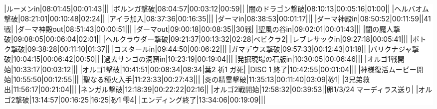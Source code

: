 |ルーメンin|08:01:45|00:01:43|||
|ボルンガ撃破|08:04:57|00:03:12|00:59||
|闇のドラゴン撃破|08:10:13|00:05:16|01:00||
|ヘルバオム撃破|08:21:01|00:10:48|02:24||
|アイラ加入|08:37:36|00:16:35|||
|ダーマin|08:38:53|00:01:17|||
|ダーマ神殿in|08:50:52|00:11:59||41戦|
|ダーマ神殿out|08:51:43|00:00:51|||
|ダーマout|09:00:18|00:08:35||30戦|
|聖風の谷in|09:02:01|00:01:43|||
|闇の魔人撃破|09:08:05|00:06:04|02:01||
|ヘルクラウダー撃破|09:21:37|00:13:32|02:28|ベビクラ2|
|レブレサックin|09:27:18|00:05:41|||
|ボトク撃破|09:38:28|00:11:10|01:37||
|コスタールin|09:44:50|00:06:22|||
|ガマデウス撃破|09:57:33|00:12:43|01:18||
|バリクナジャ撃破|10:04:15|00:06:42|00:50||
|過去サンゴの洞窟in|10:23:19|00:19:04|||
|発掘現場の石版in|10:30:05|00:06:46|||
|オルゴ1戦開始|10:33:17|00:03:12|||
|オルゴ1撃破|10:41:51|00:08:34|08:34|葉2 祈1 ガ死|
|DISC 1 終了|10:42:55|00:01:04|||
|神様復活ムービー開始|10:55:50|00:12:55|||
|聖なる種火入手|11:23:33|00:27:43|||
|炎の精霊撃破|11:35:13|00:11:40|03:09|砂1|
|3兄弟救出|11:56:17|00:21:04|||
|ネンガル撃破|12:18:39|00:22:22|02:16||
|オルゴ2戦開始|12:58:32|00:39:53||卵1/3/24 マーディラス送り|
|オルゴ2撃破|13:14:57|00:16:25|16:25|砂1 雫4|
|エンディング終了|13:34:06|00:19:09|||
